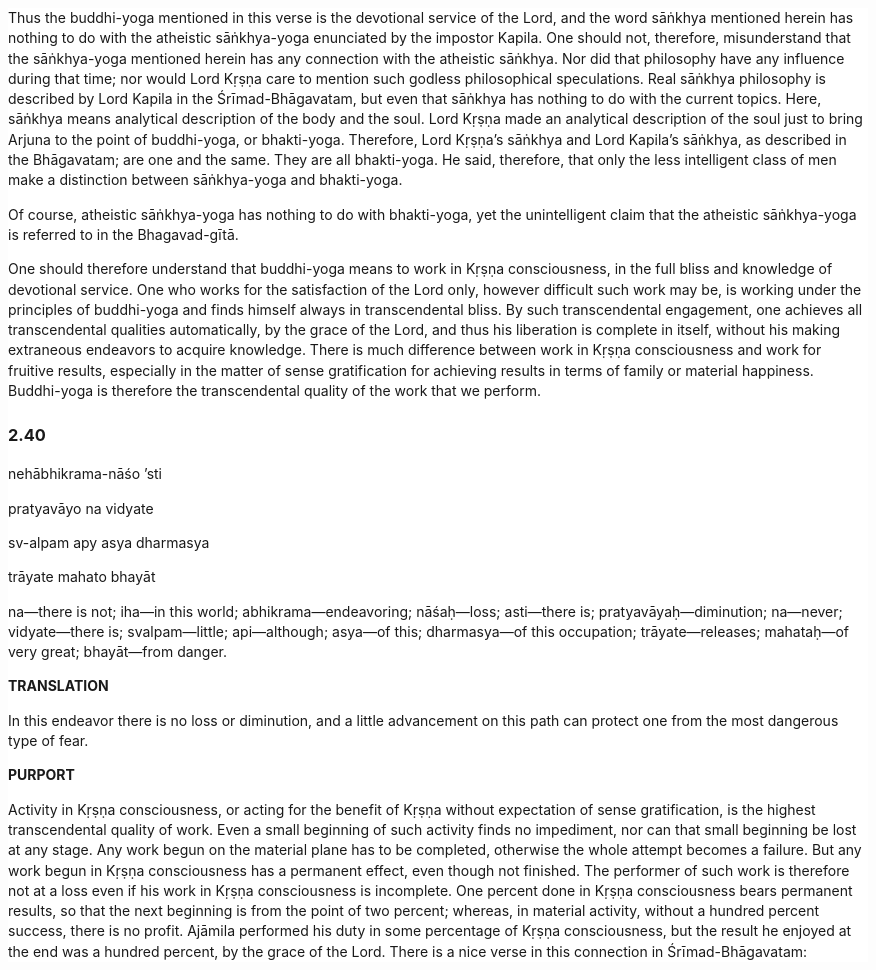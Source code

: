 Thus the buddhi-yoga mentioned in this verse is the devotional service of the
Lord, and the word sāṅkhya mentioned herein has nothing to do with the atheistic
sāṅkhya-yoga enunciated by the impostor Kapila. One should not, therefore,
misunderstand that the sāṅkhya-yoga mentioned herein has any connection with the
atheistic sāṅkhya. Nor did that philosophy have any influence during that time;
nor would Lord Kṛṣṇa care to mention such godless philosophical speculations.
Real sāṅkhya philosophy is described by Lord Kapila in the Śrīmad-Bhāgavatam,
but even that sāṅkhya has nothing to do with the current topics. Here, sāṅkhya
means analytical description of the body and the soul. Lord Kṛṣṇa made an
analytical description of the soul just to bring Arjuna to the point of
buddhi-yoga, or bhakti-yoga. Therefore, Lord Kṛṣṇa’s sāṅkhya and Lord Kapila’s
sāṅkhya, as described in the Bhāgavatam; are one and the same. They are all
bhakti-yoga. He said, therefore, that only the less intelligent class of men
make a distinction between sāṅkhya-yoga and bhakti-yoga.

Of course, atheistic sāṅkhya-yoga has nothing to do with bhakti-yoga, yet the
unintelligent claim that the atheistic sāṅkhya-yoga is referred to in the
Bhagavad-gītā.

One should therefore understand that buddhi-yoga means to work in Kṛṣṇa
consciousness, in the full bliss and knowledge of devotional service. One who
works for the satisfaction of the Lord only, however difficult such work may be,
is working under the principles of buddhi-yoga and finds himself always in
transcendental bliss. By such transcendental engagement, one achieves all
transcendental qualities automatically, by the grace of the Lord, and thus his
liberation is complete in itself, without his making extraneous endeavors to
acquire knowledge. There is much difference between work in Kṛṣṇa consciousness
and work for fruitive results, especially in the matter of sense gratification
for achieving results in terms of family or material happiness. Buddhi-yoga is
therefore the transcendental quality of the work that we perform.
### 2.40


nehābhikrama-nāśo ’sti

pratyavāyo na vidyate

sv-alpam apy asya dharmasya

trāyate mahato bhayāt

na—there is not; iha—in this world; abhikrama—endeavoring; nāśaḥ—loss;
asti—there is; pratyavāyaḥ—diminution; na—never; vidyate—there is;
svalpam—little; api—although; asya—of this; dharmasya—of this occupation;
trāyate—releases; mahataḥ—of very great; bhayāt—from danger.

**TRANSLATION**

In this endeavor there is no loss or diminution, and a little advancement on
this path can protect one from the most dangerous type of fear.

**PURPORT**

Activity in Kṛṣṇa consciousness, or acting for the benefit of Kṛṣṇa without
expectation of sense gratification, is the highest transcendental quality of
work. Even a small beginning of such activity finds no impediment, nor can that
small beginning be lost at any stage. Any work begun on the material plane has
to be completed, otherwise the whole attempt becomes a failure. But any work
begun in Kṛṣṇa consciousness has a permanent effect, even though not finished.
The performer of such work is therefore not at a loss even if his work in Kṛṣṇa
consciousness is incomplete. One percent done in Kṛṣṇa consciousness bears
permanent results, so that the next beginning is from the point of two percent;
whereas, in material activity, without a hundred percent success, there is no
profit. Ajāmila performed his duty in some percentage of Kṛṣṇa consciousness,
but the result he enjoyed at the end was a hundred percent, by the grace of the
Lord. There is a nice verse in this connection in Śrīmad-Bhāgavatam:
